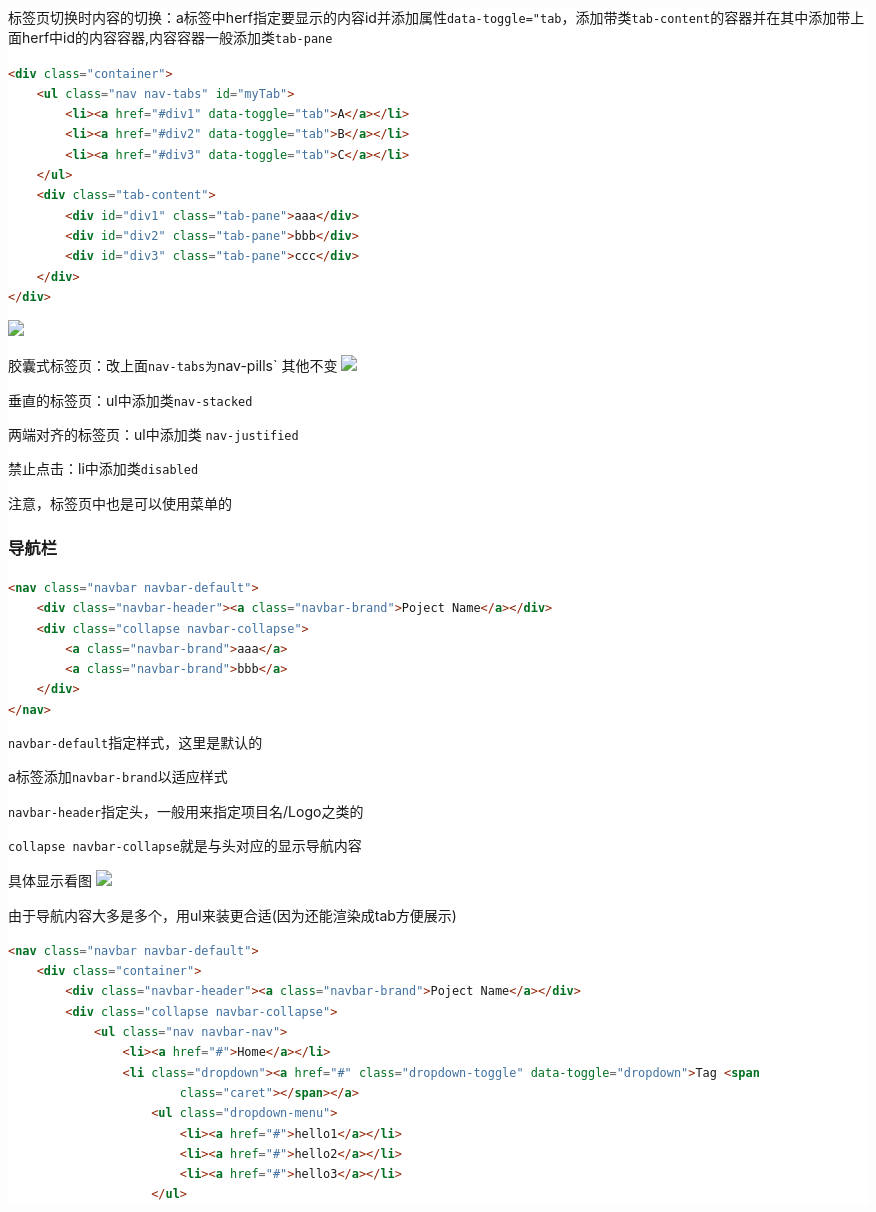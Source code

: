 标签页切换时内容的切换：a标签中herf指定要显示的内容id并添加属性`data-toggle="tab`，添加带类`tab-content`的容器并在其中添加带上面herf中id的内容容器,内容容器一般添加类`tab-pane`
```html
<div class="container">
    <ul class="nav nav-tabs" id="myTab">
        <li><a href="#div1" data-toggle="tab">A</a></li>
        <li><a href="#div2" data-toggle="tab">B</a></li>
        <li><a href="#div3" data-toggle="tab">C</a></li>
    </ul>
    <div class="tab-content">
        <div id="div1" class="tab-pane">aaa</div>
        <div id="div2" class="tab-pane">bbb</div>
        <div id="div3" class="tab-pane">ccc</div>
    </div>
</div>
```
![](http://t1.aixinxi.net/o_1cuasiudqk9r1lfk1c201hmr1i8ba.png-w.jpg)


胶囊式标签页：改上面`nav-tabs为`nav-pills` 其他不变
![](http://t1.aixinxi.net/o_1cuaru0o1t9l11601kot1de71ad2a.png-w.jpg)

垂直的标签页：ul中添加类`nav-stacked`

两端对齐的标签页：ul中添加类 `nav-justified`

禁止点击：li中添加类`disabled`

注意，标签页中也是可以使用菜单的

### 导航栏
```html
<nav class="navbar navbar-default">
    <div class="navbar-header"><a class="navbar-brand">Poject Name</a></div>
    <div class="collapse navbar-collapse">
        <a class="navbar-brand">aaa</a>
        <a class="navbar-brand">bbb</a>
    </div>
</nav>
```
`navbar-default`指定样式，这里是默认的

a标签添加`navbar-brand`以适应样式

`navbar-header`指定头，一般用来指定项目名/Logo之类的

`collapse navbar-collapse`就是与头对应的显示导航内容

具体显示看图
![](http://t1.aixinxi.net/o_1cuat71n0v337vn18564n71sk9a.png-w.jpg)

由于导航内容大多是多个，用ul来装更合适(因为还能渲染成tab方便展示)
```html
<nav class="navbar navbar-default">
    <div class="container">
        <div class="navbar-header"><a class="navbar-brand">Poject Name</a></div>
        <div class="collapse navbar-collapse">
            <ul class="nav navbar-nav">
                <li><a href="#">Home</a></li>
                <li class="dropdown"><a href="#" class="dropdown-toggle" data-toggle="dropdown">Tag <span
                        class="caret"></span></a>
                    <ul class="dropdown-menu">
                        <li><a href="#">hello1</a></li>
                        <li><a href="#">hello2</a></li>
                        <li><a href="#">hello3</a></li>
                    </ul>
```